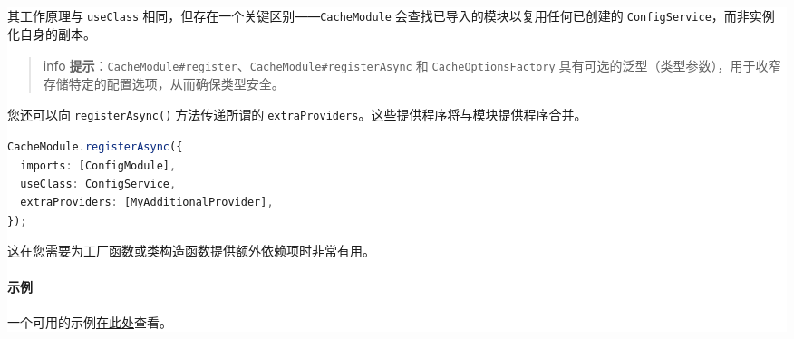 其工作原理与 `useClass` 相同，但存在一个关键区别——`CacheModule` 会查找已导入的模块以复用任何已创建的 `ConfigService`，而非实例化自身的副本。

> info **提示**：`CacheModule#register`、`CacheModule#registerAsync` 和 `CacheOptionsFactory` 具有可选的泛型（类型参数），用于收窄存储特定的配置选项，从而确保类型安全。

您还可以向 `registerAsync()` 方法传递所谓的 `extraProviders`。这些提供程序将与模块提供程序合并。

```typescript
CacheModule.registerAsync({
  imports: [ConfigModule],
  useClass: ConfigService,
  extraProviders: [MyAdditionalProvider],
});
```

这在您需要为工厂函数或类构造函数提供额外依赖项时非常有用。

#### 示例

一个可用的示例[在此处](https://github.com/nestjs/nest/tree/master/sample/20-cache)查看。
